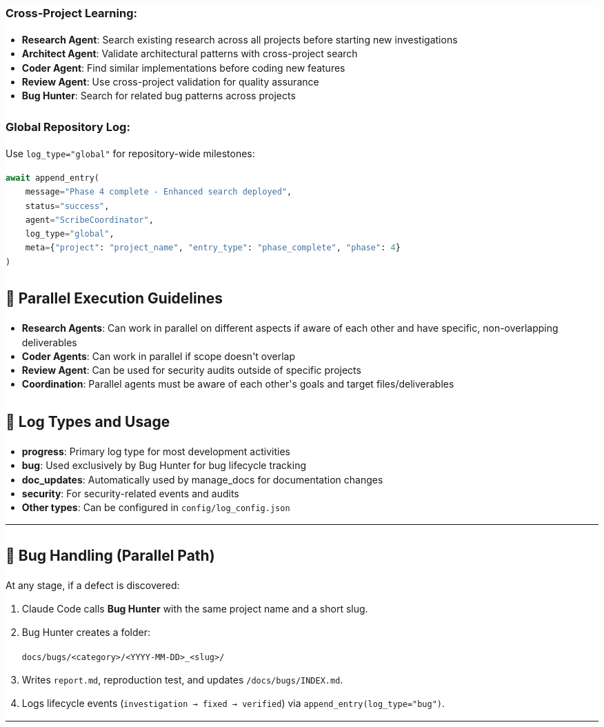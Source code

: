 ### **Cross-Project Learning:**
- **Research Agent**: Search existing research across all projects before starting new investigations
- **Architect Agent**: Validate architectural patterns with cross-project search
- **Coder Agent**: Find similar implementations before coding new features
- **Review Agent**: Use cross-project validation for quality assurance
- **Bug Hunter**: Search for related bug patterns across projects

### **Global Repository Log:**
Use `log_type="global"` for repository-wide milestones:
```python
await append_entry(
    message="Phase 4 complete - Enhanced search deployed",
    status="success",
    agent="ScribeCoordinator",
    log_type="global",
    meta={"project": "project_name", "entry_type": "phase_complete", "phase": 4}
)
```

## 🔄 Parallel Execution Guidelines

* **Research Agents**: Can work in parallel on different aspects if aware of each other and have specific, non-overlapping deliverables
* **Coder Agents**: Can work in parallel if scope doesn't overlap
* **Review Agent**: Can be used for security audits outside of specific projects
* **Coordination**: Parallel agents must be aware of each other's goals and target files/deliverables

## 📝 Log Types and Usage

* **progress**: Primary log type for most development activities
* **bug**: Used exclusively by Bug Hunter for bug lifecycle tracking
* **doc_updates**: Automatically used by manage_docs for documentation changes
* **security**: For security-related events and audits
* **Other types**: Can be configured in `config/log_config.json`

---

## 🐞 Bug Handling (Parallel Path)

At any stage, if a defect is discovered:

1. Claude Code calls **Bug Hunter** with the same project name and a short slug.
2. Bug Hunter creates a folder:

   ```
   docs/bugs/<category>/<YYYY-MM-DD>_<slug>/
   ```
3. Writes `report.md`, reproduction test, and updates `/docs/bugs/INDEX.md`.
4. Logs lifecycle events (`investigation → fixed → verified`) via `append_entry(log_type="bug")`.

---